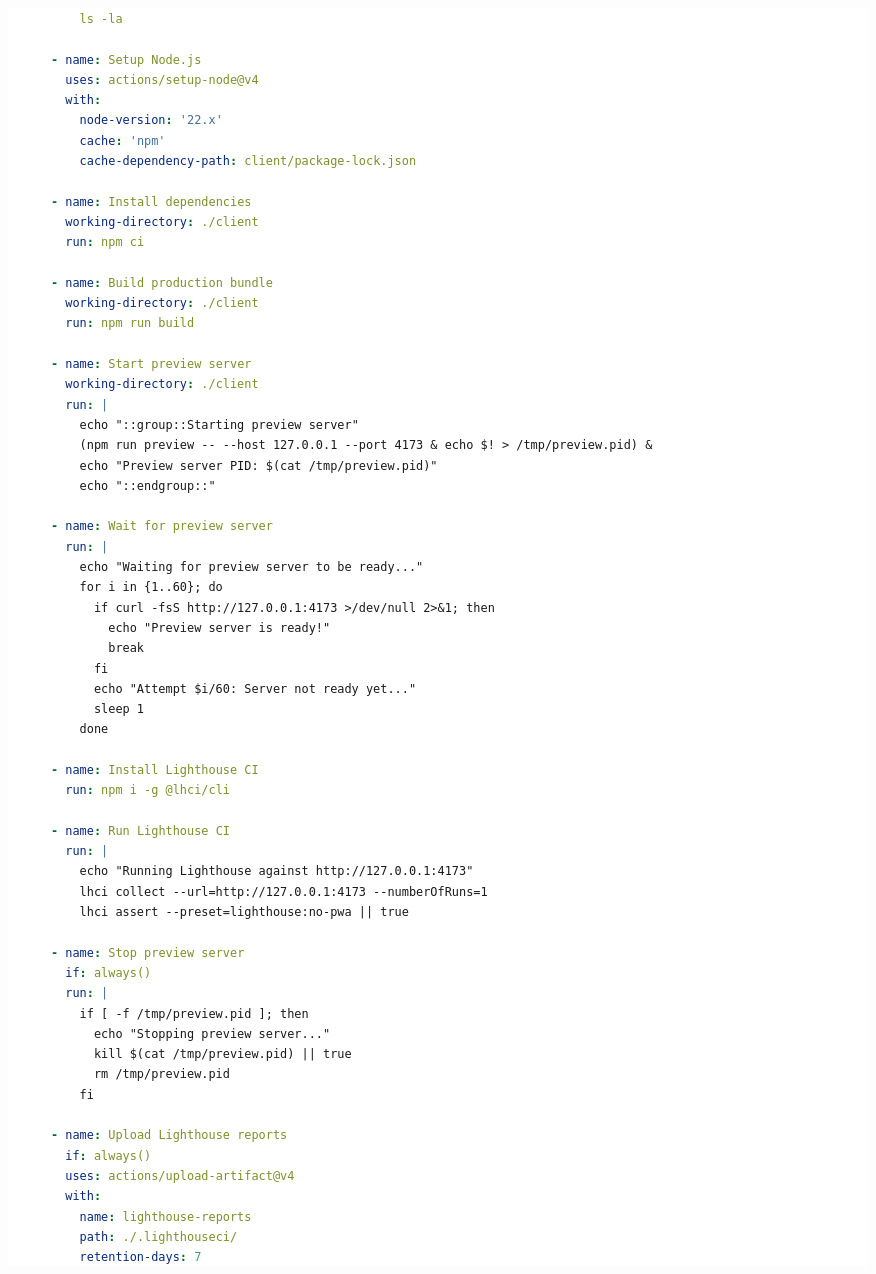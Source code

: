 ```yaml
          ls -la
      
      - name: Setup Node.js
        uses: actions/setup-node@v4
        with:
          node-version: '22.x'
          cache: 'npm'
          cache-dependency-path: client/package-lock.json
      
      - name: Install dependencies
        working-directory: ./client
        run: npm ci
      
      - name: Build production bundle
        working-directory: ./client
        run: npm run build
      
      - name: Start preview server
        working-directory: ./client
        run: |
          echo "::group::Starting preview server"
          (npm run preview -- --host 127.0.0.1 --port 4173 & echo $! > /tmp/preview.pid) &
          echo "Preview server PID: $(cat /tmp/preview.pid)"
          echo "::endgroup::"
      
      - name: Wait for preview server
        run: |
          echo "Waiting for preview server to be ready..."
          for i in {1..60}; do
            if curl -fsS http://127.0.0.1:4173 >/dev/null 2>&1; then
              echo "Preview server is ready!"
              break
            fi
            echo "Attempt $i/60: Server not ready yet..."
            sleep 1
          done
      
      - name: Install Lighthouse CI
        run: npm i -g @lhci/cli
      
      - name: Run Lighthouse CI
        run: |
          echo "Running Lighthouse against http://127.0.0.1:4173"
          lhci collect --url=http://127.0.0.1:4173 --numberOfRuns=1
          lhci assert --preset=lighthouse:no-pwa || true
      
      - name: Stop preview server
        if: always()
        run: |
          if [ -f /tmp/preview.pid ]; then
            echo "Stopping preview server..."
            kill $(cat /tmp/preview.pid) || true
            rm /tmp/preview.pid
          fi
      
      - name: Upload Lighthouse reports
        if: always()
        uses: actions/upload-artifact@v4
        with:
          name: lighthouse-reports
          path: ./.lighthouseci/
          retention-days: 7
```